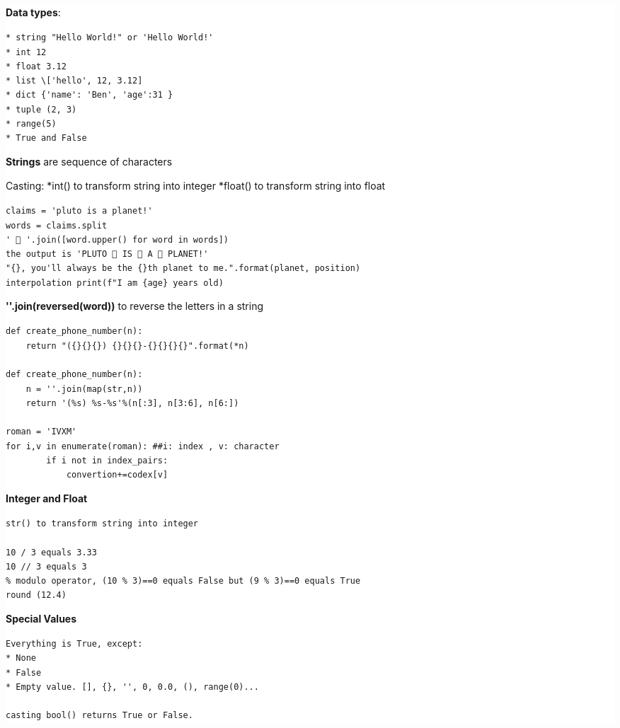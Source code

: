 **Data types**:
```
* string "Hello World!" or 'Hello World!'
* int 12
* float 3.12
* list \['hello', 12, 3.12]
* dict {'name': 'Ben', 'age':31 } 
* tuple (2, 3)
* range(5)
* True and False
```

**Strings** are sequence of characters

Casting:
*int() to transform string into integer
*float() to transform string into float

```
claims = 'pluto is a planet!'
words = claims.split
' 👏 '.join([word.upper() for word in words]) 
the output is 'PLUTO 👏 IS 👏 A 👏 PLANET!'
"{}, you'll always be the {}th planet to me.".format(planet, position)
interpolation print(f"I am {age} years old)
```

**''.join(reversed(word))** to reverse the letters in a string

```
def create_phone_number(n):
	return "({}{}{}) {}{}{}-{}{}{}{}".format(*n)

def create_phone_number(n):
    n = ''.join(map(str,n))
    return '(%s) %s-%s'%(n[:3], n[3:6], n[6:])

roman = 'IVXM'
for i,v in enumerate(roman): ##i: index , v: character
        if i not in index_pairs:
            convertion+=codex[v]
```

**Integer and Float**
```
str() to transform string into integer

10 / 3 equals 3.33
10 // 3 equals 3
% modulo operator, (10 % 3)==0 equals False but (9 % 3)==0 equals True
round (12.4)
```

**Special Values**
```
Everything is True, except:
* None
* False
* Empty value. [], {}, '', 0, 0.0, (), range(0)...

casting bool() returns True or False.
```


[another place]: www.github.com
[another-link]: www.google.com
[Black]: https://upload.wikimedia.org/wikipedia/commons/a/a3/81_INF_DIV_SSI.jpg
[Orange]: http://icons.iconarchive.com/icons/google/noto-emoji-animals-nature/256/22221-cat-icon.png